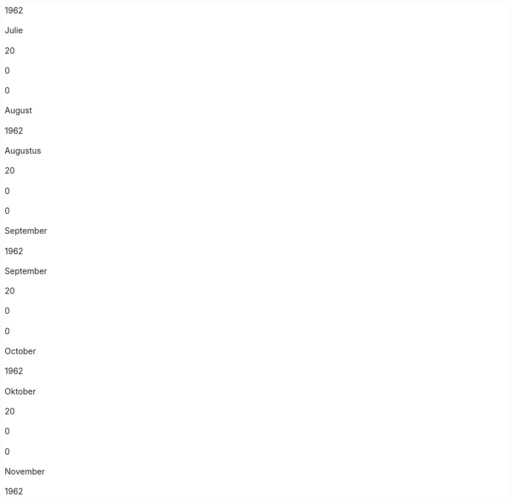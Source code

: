 <td><p>1962</p></td>

<td><p>Julie</p></td>

<td><p>20</p></td>

<td><p>0</p></td>

<td><p>0</p></td>

</tr>

<tr>

<td><p>August</p></td>

<td><p>1962</p></td>

<td><p>Augustus</p></td>

<td><p>20</p></td>

<td><p>0</p></td>

<td><p>0</p></td>

</tr>

<tr>

<td><p>September</p></td>

<td><p>1962</p></td>

<td><p>September</p></td>

<td><p>20</p></td>

<td><p>0</p></td>

<td><p>0</p></td>

</tr>

<tr>

<td><p>October</p></td>

<td><p>1962</p></td>

<td><p>Oktober</p></td>

<td><p>20</p></td>

<td><p>0</p></td>

<td><p>0</p></td>

</tr>

<tr>

<td><p>November</p></td>

<td><p>1962</p></td>
